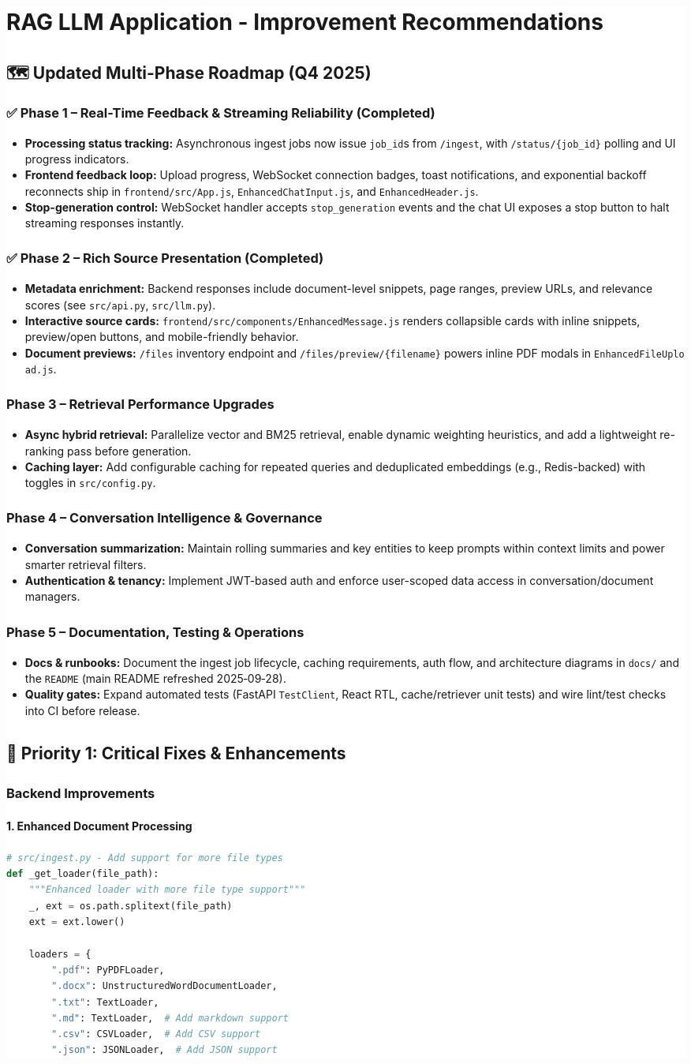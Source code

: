 # RAG LLM Application - Improvement Recommendations

## 🗺️ Updated Multi-Phase Roadmap (Q4 2025)

### ✅ Phase 1 – Real-Time Feedback & Streaming Reliability (Completed)
- **Processing status tracking:** Asynchronous ingest jobs now issue `job_id`s from `/ingest`, with `/status/{job_id}` polling and UI progress indicators.
- **Frontend feedback loop:** Upload progress, WebSocket connection badges, toast notifications, and exponential backoff reconnects ship in `frontend/src/App.js`, `EnhancedChatInput.js`, and `EnhancedHeader.js`.
- **Stop-generation control:** WebSocket handler accepts `stop_generation` events and the chat UI exposes a stop button to halt streaming responses instantly.

### ✅ Phase 2 – Rich Source Presentation (Completed)
- **Metadata enrichment:** Backend responses include document-level snippets, page ranges, preview URLs, and relevance scores (see `src/api.py`, `src/llm.py`).
- **Interactive source cards:** `frontend/src/components/EnhancedMessage.js` renders collapsible cards with inline snippets, preview/open buttons, and mobile-friendly behavior.
- **Document previews:** `/files` inventory endpoint and `/files/preview/{filename}` powers inline PDF modals in `EnhancedFileUpload.js`.

### Phase 3 – Retrieval Performance Upgrades
- **Async hybrid retrieval:** Parallelize vector and BM25 retrieval, enable dynamic weighting heuristics, and add a lightweight re-ranking pass before generation.
- **Caching layer:** Add configurable caching for repeated queries and deduplicated embeddings (e.g., Redis-backed) with toggles in `src/config.py`.

### Phase 4 – Conversation Intelligence & Governance
- **Conversation summarization:** Maintain rolling summaries and key entities to keep prompts within context limits and power smarter retrieval filters.
- **Authentication & tenancy:** Implement JWT-based auth and enforce user-scoped data access in conversation/document managers.

### Phase 5 – Documentation, Testing & Operations
- **Docs & runbooks:** Document the ingest job lifecycle, caching requirements, auth flow, and architecture diagrams in `docs/` and the `README` (main README refreshed 2025‑09‑28).
- **Quality gates:** Expand automated tests (FastAPI `TestClient`, React RTL, cache/retriever unit tests) and wire lint/test checks into CI before release.

## 🚀 Priority 1: Critical Fixes & Enhancements

### Backend Improvements

#### 1. Enhanced Document Processing
```python
# src/ingest.py - Add support for more file types
def _get_loader(file_path):
    """Enhanced loader with more file type support"""
    _, ext = os.path.splitext(file_path)
    ext = ext.lower()
    
    loaders = {
        ".pdf": PyPDFLoader,
        ".docx": UnstructuredWordDocumentLoader,
        ".txt": TextLoader,
        ".md": TextLoader,  # Add markdown support
        ".csv": CSVLoader,  # Add CSV support
        ".json": JSONLoader,  # Add JSON support
```